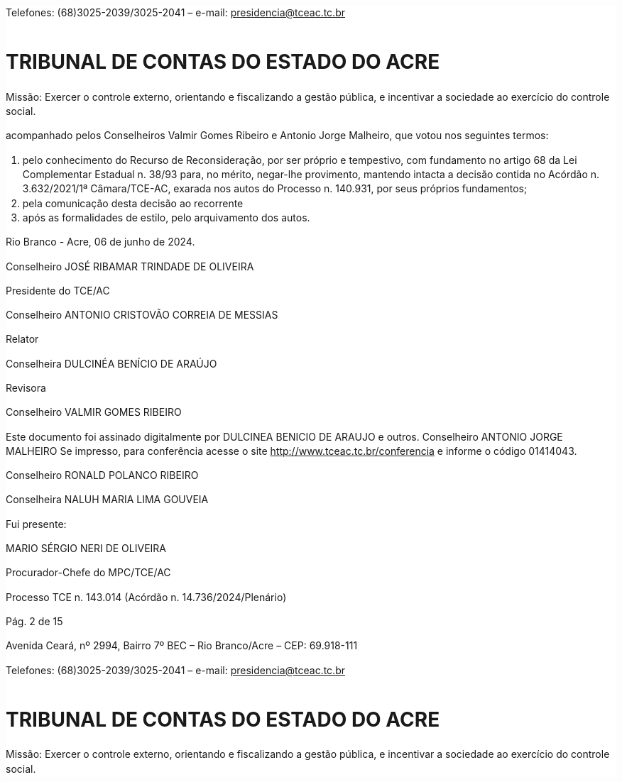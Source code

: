 Telefones: (68)3025-2039/3025-2041 – e-mail: presidencia@tceac.tc.br

# TRIBUNAL DE CONTAS DO ESTADO DO ACRE

Missão: Exercer o controle externo, orientando e fiscalizando a gestão pública, e incentivar a sociedade ao exercício do controle social.

acompanhado pelos Conselheiros Valmir Gomes Ribeiro e Antonio Jorge Malheiro, que votou nos seguintes termos:

1. pelo conhecimento do Recurso de Reconsideração, por ser próprio e tempestivo, com fundamento no artigo 68 da Lei Complementar Estadual n. 38/93 para, no mérito, negar-lhe provimento, mantendo intacta a decisão contida no Acórdão n. 3.632/2021/1ª Câmara/TCE-AC, exarada nos autos do Processo n. 140.931, por seus próprios fundamentos;
2. pela comunicação desta decisão ao recorrente
3. após as formalidades de estilo, pelo arquivamento dos autos.

Rio Branco - Acre, 06 de junho de 2024.

Conselheiro JOSÉ RIBAMAR TRINDADE DE OLIVEIRA

Presidente do TCE/AC

Conselheiro ANTONIO CRISTOVÃO CORREIA DE MESSIAS

Relator

Conselheira DULCINÉA BENÍCIO DE ARAÚJO

Revisora

Conselheiro VALMIR GOMES RIBEIRO

Este documento foi assinado digitalmente por DULCINEA BENICIO DE ARAUJO e outros. Conselheiro ANTONIO JORGE MALHEIRO Se impresso, para conferência acesse o site http://www.tceac.tc.br/conferencia e informe o código 01414043.

Conselheiro RONALD POLANCO RIBEIRO

Conselheira NALUH MARIA LIMA GOUVEIA

Fui presente:

MARIO SÉRGIO NERI DE OLIVEIRA

Procurador-Chefe do MPC/TCE/AC

Processo TCE n. 143.014 (Acórdão n. 14.736/2024/Plenário)

Pág. 2 de 15

Avenida Ceará, nº 2994, Bairro 7º BEC – Rio Branco/Acre – CEP: 69.918-111

Telefones: (68)3025-2039/3025-2041 – e-mail: presidencia@tceac.tc.br

# TRIBUNAL DE CONTAS DO ESTADO DO ACRE

Missão: Exercer o controle externo, orientando e fiscalizando a gestão pública, e incentivar a sociedade ao exercício do controle social.
